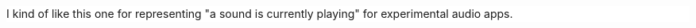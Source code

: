   
  <g>
    <circle cx="50" cy="50" r="3" fill="#fcd34d">
      <animateMotion
        path="M 0,0 q 15,15 0,30 q -15,15 0,0"
        dur="2.5s"
        repeatCount="indefinite" />
    </circle>
    <circle cx="50" cy="50" r="3" fill="#f472b6">
      <animateMotion
        path="M 0,0 q -15,-15 -30,0 q -15,15 0,0"
        dur="2.5s"
        repeatCount="indefinite" />
    </circle>
  </g>

  
  <circle cx="50" cy="50" r="20" fill="none" stroke="#93c5fd" stroke-width="1">
    <animate attributeName="r"
      values="20;30;20"
      dur="4s"
      repeatCount="indefinite" />
    <animate attributeName="stroke-opacity"
      values="1;0;1"
      dur="4s"
      repeatCount="indefinite" />
  </circle>
  <circle cx="50" cy="50" r="25" fill="none" stroke="#93c5fd" stroke-width="1">
    <animate attributeName="r"
      values="25;35;25"
      dur="4s"
      repeatCount="indefinite" />
    <animate attributeName="stroke-opacity"
      values="0;1;0"
      dur="4s"
      repeatCount="indefinite" />
  </circle>
</svg>


I kind of like this one for representing "a sound is currently playing" for experimental audio apps.
